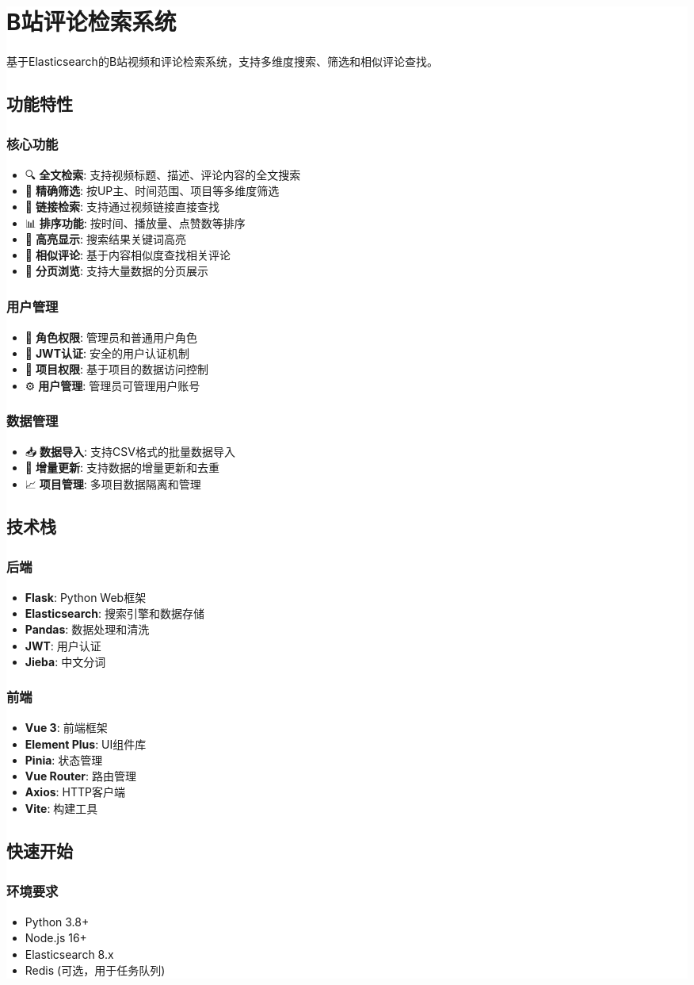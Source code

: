 # B站评论检索系统

基于Elasticsearch的B站视频和评论检索系统，支持多维度搜索、筛选和相似评论查找。

## 功能特性

### 核心功能
- 🔍 **全文检索**: 支持视频标题、描述、评论内容的全文搜索
- 🎯 **精确筛选**: 按UP主、时间范围、项目等多维度筛选
- 🔗 **链接检索**: 支持通过视频链接直接查找
- 📊 **排序功能**: 按时间、播放量、点赞数等排序
- 🎨 **高亮显示**: 搜索结果关键词高亮
- 🔄 **相似评论**: 基于内容相似度查找相关评论
- 📄 **分页浏览**: 支持大量数据的分页展示

### 用户管理
- 👤 **角色权限**: 管理员和普通用户角色
- 🔐 **JWT认证**: 安全的用户认证机制
- 🏢 **项目权限**: 基于项目的数据访问控制
- ⚙️ **用户管理**: 管理员可管理用户账号

### 数据管理
- 📥 **数据导入**: 支持CSV格式的批量数据导入
- 🔄 **增量更新**: 支持数据的增量更新和去重
- 📈 **项目管理**: 多项目数据隔离和管理

## 技术栈

### 后端
- **Flask**: Python Web框架
- **Elasticsearch**: 搜索引擎和数据存储
- **Pandas**: 数据处理和清洗
- **JWT**: 用户认证
- **Jieba**: 中文分词

### 前端
- **Vue 3**: 前端框架
- **Element Plus**: UI组件库
- **Pinia**: 状态管理
- **Vue Router**: 路由管理
- **Axios**: HTTP客户端
- **Vite**: 构建工具

## 快速开始

### 环境要求
- Python 3.8+
- Node.js 16+
- Elasticsearch 8.x
- Redis (可选，用于任务队列)
